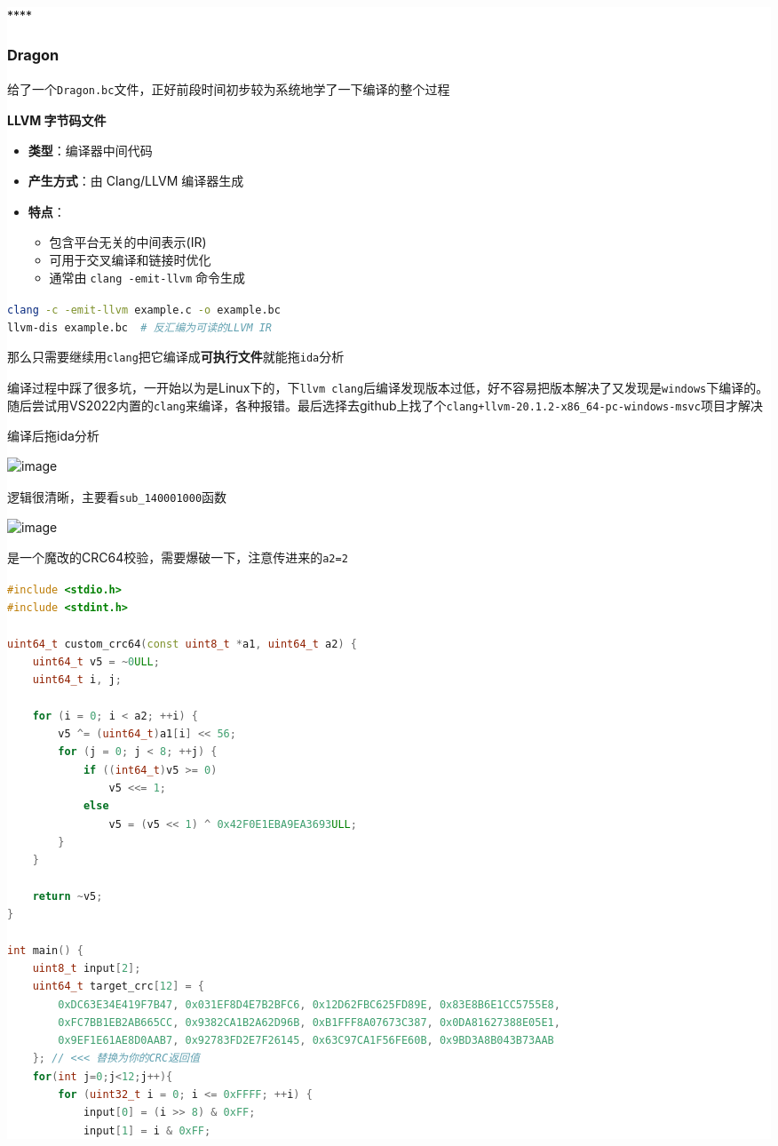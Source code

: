 ‍\*\*\*\*

### Dragon

给了一个`Dragon.bc`​文件，正好前段时间初步较为系统地学了一下编译的整个过程

**LLVM 字节码文件**

- **类型**：编译器中间代码
- **产生方式**：由 Clang/LLVM 编译器生成
- **特点**：

  - 包含平台无关的中间表示(IR)
  - 可用于交叉编译和链接时优化
  - 通常由 `clang -emit-llvm`​ 命令生成

```bash
clang -c -emit-llvm example.c -o example.bc
llvm-dis example.bc  # 反汇编为可读的LLVM IR
```

那么只需要继续用`clang`​把它编译成**可执行文件**就能拖`ida`​分析

编译过程中踩了很多坑，一开始以为是Linux下的，下`llvm clang`​后编译发现版本过低，好不容易把版本解决了又发现是`windows`​下编译的。随后尝试用VS2022内置的`clang`​来编译，各种报错。最后选择去github上找了个`clang+llvm-20.1.2-x86_64-pc-windows-msvc`​项目才解决

编译后拖ida分析

![image](https://gcore.jsdelivr.net/gh/Q7h2q9/photohouse/picgoandgithubpicgoandgithub20250406165030079.png)

逻辑很清晰，主要看`sub_140001000`​函数

![image](https://gcore.jsdelivr.net/gh/Q7h2q9/photohouse/picgoandgithub20250406165057074.png)

是一个魔改的CRC64校验，需要爆破一下，注意传进来的`a2=2`

```cpp
#include <stdio.h>
#include <stdint.h>

uint64_t custom_crc64(const uint8_t *a1, uint64_t a2) {
	uint64_t v5 = ~0ULL;
	uint64_t i, j;

	for (i = 0; i < a2; ++i) {
		v5 ^= (uint64_t)a1[i] << 56;
		for (j = 0; j < 8; ++j) {
			if ((int64_t)v5 >= 0)
				v5 <<= 1;
			else
				v5 = (v5 << 1) ^ 0x42F0E1EBA9EA3693ULL;
		}
	}

	return ~v5;
}

int main() {
	uint8_t input[2];
	uint64_t target_crc[12] = {
		0xDC63E34E419F7B47, 0x031EF8D4E7B2BFC6, 0x12D62FBC625FD89E, 0x83E8B6E1CC5755E8,
		0xFC7BB1EB2AB665CC, 0x9382CA1B2A62D96B, 0xB1FFF8A07673C387, 0x0DA81627388E05E1,
		0x9EF1E61AE8D0AAB7, 0x92783FD2E7F26145, 0x63C97CA1F56FE60B, 0x9BD3A8B043B73AAB
	}; // <<< 替换为你的CRC返回值
	for(int j=0;j<12;j++){
		for (uint32_t i = 0; i <= 0xFFFF; ++i) {
			input[0] = (i >> 8) & 0xFF;
			input[1] = i & 0xFF;

```